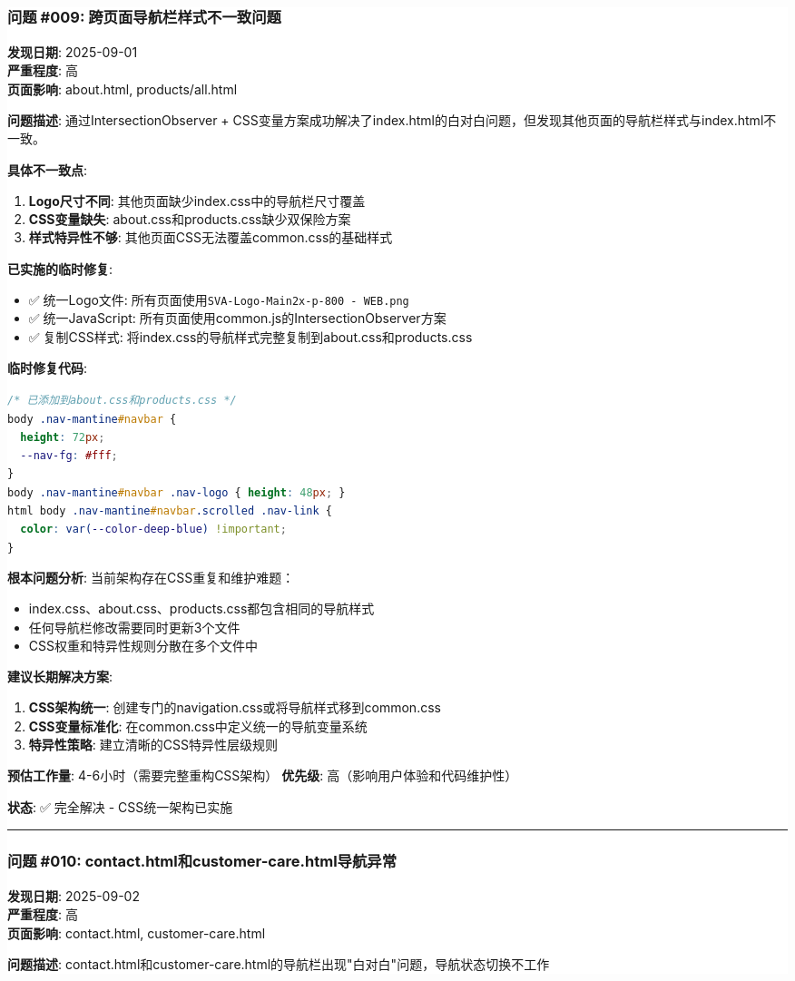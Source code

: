 ### 问题 #009: 跨页面导航栏样式不一致问题
**发现日期**: 2025-09-01  
**严重程度**: 高  
**页面影响**: about.html, products/all.html

**问题描述**:
通过IntersectionObserver + CSS变量方案成功解决了index.html的白对白问题，但发现其他页面的导航栏样式与index.html不一致。

**具体不一致点**:
1. **Logo尺寸不同**: 其他页面缺少index.css中的导航栏尺寸覆盖
2. **CSS变量缺失**: about.css和products.css缺少双保险方案
3. **样式特异性不够**: 其他页面CSS无法覆盖common.css的基础样式

**已实施的临时修复**:
- ✅ 统一Logo文件: 所有页面使用`SVA-Logo-Main2x-p-800 - WEB.png`
- ✅ 统一JavaScript: 所有页面使用common.js的IntersectionObserver方案
- ✅ 复制CSS样式: 将index.css的导航样式完整复制到about.css和products.css

**临时修复代码**:
```css
/* 已添加到about.css和products.css */
body .nav-mantine#navbar {
  height: 72px;
  --nav-fg: #fff; 
}
body .nav-mantine#navbar .nav-logo { height: 48px; }
html body .nav-mantine#navbar.scrolled .nav-link { 
  color: var(--color-deep-blue) !important;
}
```

**根本问题分析**:
当前架构存在CSS重复和维护难题：
- index.css、about.css、products.css都包含相同的导航样式
- 任何导航栏修改需要同时更新3个文件
- CSS权重和特异性规则分散在多个文件中

**建议长期解决方案**:
1. **CSS架构统一**: 创建专门的navigation.css或将导航样式移到common.css
2. **CSS变量标准化**: 在common.css中定义统一的导航变量系统
3. **特异性策略**: 建立清晰的CSS特异性层级规则

**预估工作量**: 4-6小时（需要完整重构CSS架构）
**优先级**: 高（影响用户体验和代码维护性）

**状态**: ✅ 完全解决 - CSS统一架构已实施

---

### 问题 #010: contact.html和customer-care.html导航异常
**发现日期**: 2025-09-02  
**严重程度**: 高  
**页面影响**: contact.html, customer-care.html

**问题描述**:
contact.html和customer-care.html的导航栏出现"白对白"问题，导航状态切换不工作
